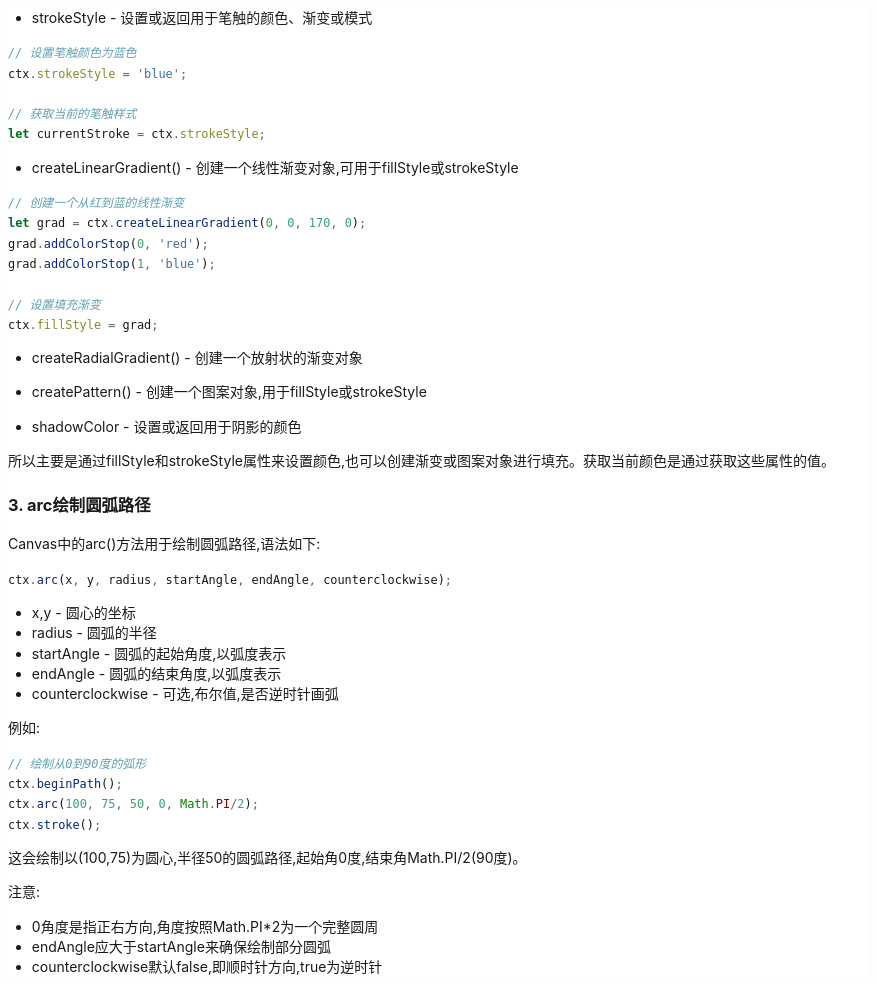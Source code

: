 - strokeStyle - 设置或返回用于笔触的颜色、渐变或模式

```js
// 设置笔触颜色为蓝色
ctx.strokeStyle = 'blue';

// 获取当前的笔触样式  
let currentStroke = ctx.strokeStyle;
```

- createLinearGradient() - 创建一个线性渐变对象,可用于fillStyle或strokeStyle

```js
// 创建一个从红到蓝的线性渐变
let grad = ctx.createLinearGradient(0, 0, 170, 0);
grad.addColorStop(0, 'red'); 
grad.addColorStop(1, 'blue');

// 设置填充渐变
ctx.fillStyle = grad; 
```

- createRadialGradient() - 创建一个放射状的渐变对象

- createPattern() - 创建一个图案对象,用于fillStyle或strokeStyle

- shadowColor - 设置或返回用于阴影的颜色

所以主要是通过fillStyle和strokeStyle属性来设置颜色,也可以创建渐变或图案对象进行填充。获取当前颜色是通过获取这些属性的值。



### 3. arc绘制圆弧路径

Canvas中的arc()方法用于绘制圆弧路径,语法如下:

```js
ctx.arc(x, y, radius, startAngle, endAngle, counterclockwise);
```

- x,y - 圆心的坐标
- radius - 圆弧的半径
- startAngle - 圆弧的起始角度,以弧度表示
- endAngle - 圆弧的结束角度,以弧度表示
- counterclockwise - 可选,布尔值,是否逆时针画弧

例如:

```js
// 绘制从0到90度的弧形
ctx.beginPath();
ctx.arc(100, 75, 50, 0, Math.PI/2); 
ctx.stroke();
```

这会绘制以(100,75)为圆心,半径50的圆弧路径,起始角0度,结束角Math.PI/2(90度)。

注意:

- 0角度是指正右方向,角度按照Math.PI*2为一个完整圆周 
- endAngle应大于startAngle来确保绘制部分圆弧
- counterclockwise默认false,即顺时针方向,true为逆时针
